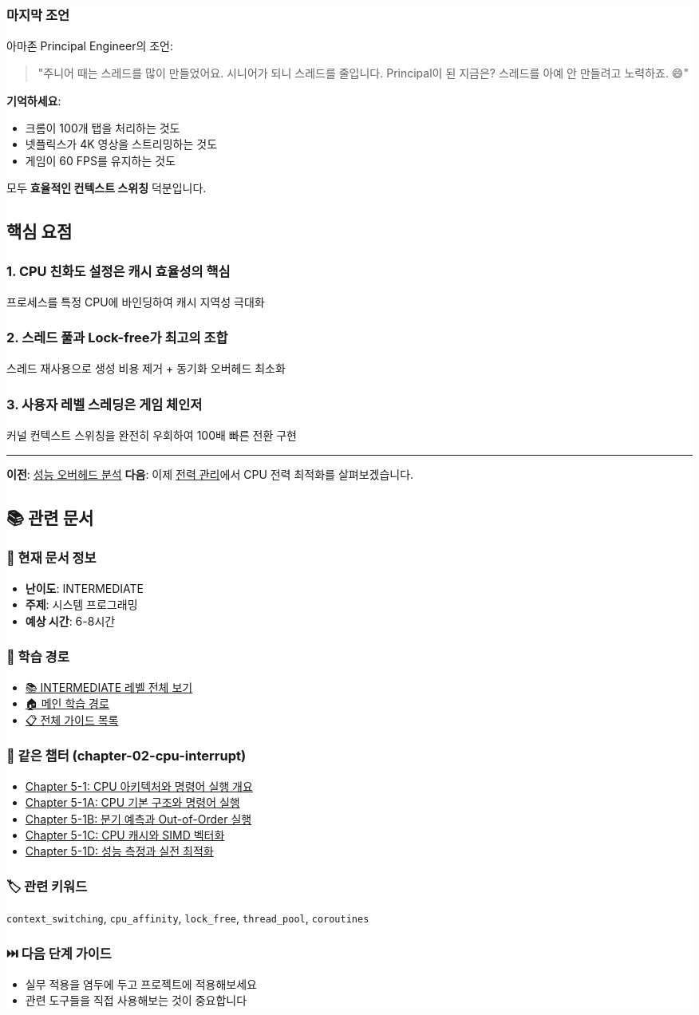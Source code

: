 ### 마지막 조언

아마존 Principal Engineer의 조언:

> "주니어 때는 스레드를 많이 만들었어요. 시니어가 되니 스레드를 줄입니다. Principal이 된 지금은? 스레드를 아예 안 만들려고 노력하죠. 😄"

**기억하세요**:

- 크롬이 100개 탭을 처리하는 것도
- 넷플릭스가 4K 영상을 스트리밍하는 것도
- 게임이 60 FPS를 유지하는 것도

모두 **효율적인 컨텍스트 스위칭** 덕분입니다.

## 핵심 요점

### 1. CPU 친화도 설정은 캐시 효율성의 핵심

프로세스를 특정 CPU에 바인딩하여 캐시 지역성 극대화

### 2. 스레드 풀과 Lock-free가 최고의 조합

스레드 재사용으로 생성 비용 제거 + 동기화 오버헤드 최소화

### 3. 사용자 레벨 스레딩은 게임 체인저

커널 컨텍스트 스위칭을 완전히 우회하여 100배 빠른 전환 구현

---

**이전**: [성능 오버헤드 분석](./02-40-overhead-analysis.md)
**다음**: 이제 [전력 관리](./04-power-management.md)에서 CPU 전력 최적화를 살펴보겠습니다.

## 📚 관련 문서

### 📖 현재 문서 정보

- **난이도**: INTERMEDIATE
- **주제**: 시스템 프로그래밍
- **예상 시간**: 6-8시간

### 🎯 학습 경로

- [📚 INTERMEDIATE 레벨 전체 보기](../learning-paths/intermediate/)
- [🏠 메인 학습 경로](../learning-paths/)
- [📋 전체 가이드 목록](../README.md)

### 📂 같은 챕터 (chapter-02-cpu-interrupt)

- [Chapter 5-1: CPU 아키텍처와 명령어 실행 개요](./02-01-cpu-architecture.md)
- [Chapter 5-1A: CPU 기본 구조와 명령어 실행](./02-02-cpu-fundamentals.md)
- [Chapter 5-1B: 분기 예측과 Out-of-Order 실행](./02-10-prediction-ooo.md)
- [Chapter 5-1C: CPU 캐시와 SIMD 벡터화](./02-11-cache-simd.md)
- [Chapter 5-1D: 성능 측정과 실전 최적화](./02-30-performance-optimization.md)

### 🏷️ 관련 키워드

`context_switching`, `cpu_affinity`, `lock_free`, `thread_pool`, `coroutines`

### ⏭️ 다음 단계 가이드

- 실무 적용을 염두에 두고 프로젝트에 적용해보세요
- 관련 도구들을 직접 사용해보는 것이 중요합니다
